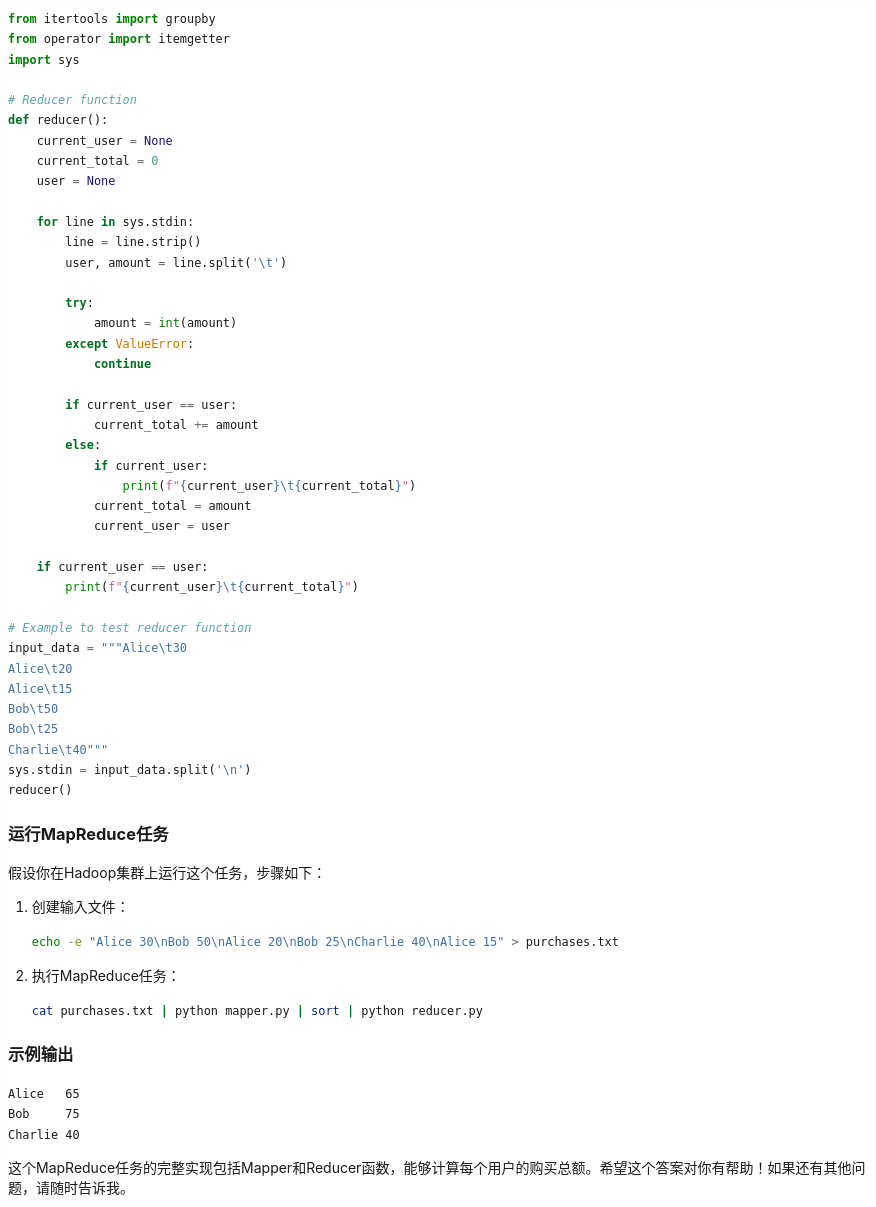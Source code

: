 ```python
from itertools import groupby
from operator import itemgetter
import sys

# Reducer function
def reducer():
    current_user = None
    current_total = 0
    user = None

    for line in sys.stdin:
        line = line.strip()
        user, amount = line.split('\t')

        try:
            amount = int(amount)
        except ValueError:
            continue

        if current_user == user:
            current_total += amount
        else:
            if current_user:
                print(f"{current_user}\t{current_total}")
            current_total = amount
            current_user = user

    if current_user == user:
        print(f"{current_user}\t{current_total}")

# Example to test reducer function
input_data = """Alice\t30
Alice\t20
Alice\t15
Bob\t50
Bob\t25
Charlie\t40"""
sys.stdin = input_data.split('\n')
reducer()
```

### 运行MapReduce任务
假设你在Hadoop集群上运行这个任务，步骤如下：

1. 创建输入文件：
    ```sh
    echo -e "Alice 30\nBob 50\nAlice 20\nBob 25\nCharlie 40\nAlice 15" > purchases.txt
    ```

2. 执行MapReduce任务：
    ```sh
    cat purchases.txt | python mapper.py | sort | python reducer.py
    ```

### 示例输出
```
Alice   65
Bob     75
Charlie 40
```

这个MapReduce任务的完整实现包括Mapper和Reducer函数，能够计算每个用户的购买总额。希望这个答案对你有帮助！如果还有其他问题，请随时告诉我。
